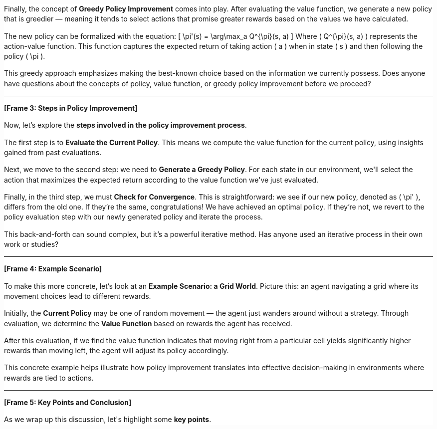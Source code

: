 Finally, the concept of **Greedy Policy Improvement** comes into play. After evaluating the value function, we generate a new policy that is greedier — meaning it tends to select actions that promise greater rewards based on the values we have calculated. 

The new policy can be formalized with the equation:
\[
\pi'(s) = \arg\max_a Q^{\pi}(s, a)
\]
Where \( Q^{\pi}(s, a) \) represents the action-value function. This function captures the expected return of taking action \( a \) when in state \( s \) and then following the policy \( \pi \). 

This greedy approach emphasizes making the best-known choice based on the information we currently possess. Does anyone have questions about the concepts of policy, value function, or greedy policy improvement before we proceed?

---

**[Frame 3: Steps in Policy Improvement]**

Now, let’s explore the **steps involved in the policy improvement process**. 

The first step is to **Evaluate the Current Policy**. This means we compute the value function for the current policy, using insights gained from past evaluations. 

Next, we move to the second step: we need to **Generate a Greedy Policy**. For each state in our environment, we'll select the action that maximizes the expected return according to the value function we've just evaluated. 

Finally, in the third step, we must **Check for Convergence**. This is straightforward: we see if our new policy, denoted as \( \pi' \), differs from the old one. If they’re the same, congratulations! We have achieved an optimal policy. If they’re not, we revert to the policy evaluation step with our newly generated policy and iterate the process. 

This back-and-forth can sound complex, but it’s a powerful iterative method. Has anyone used an iterative process in their own work or studies? 

---

**[Frame 4: Example Scenario]**

To make this more concrete, let’s look at an **Example Scenario: a Grid World**. Picture this: an agent navigating a grid where its movement choices lead to different rewards. 

Initially, the **Current Policy** may be one of random movement — the agent just wanders around without a strategy. Through evaluation, we determine the **Value Function** based on rewards the agent has received. 

After this evaluation, if we find the value function indicates that moving right from a particular cell yields significantly higher rewards than moving left, the agent will adjust its policy accordingly. 

This concrete example helps illustrate how policy improvement translates into effective decision-making in environments where rewards are tied to actions. 

---

**[Frame 5: Key Points and Conclusion]**

As we wrap up this discussion, let's highlight some **key points**. 
